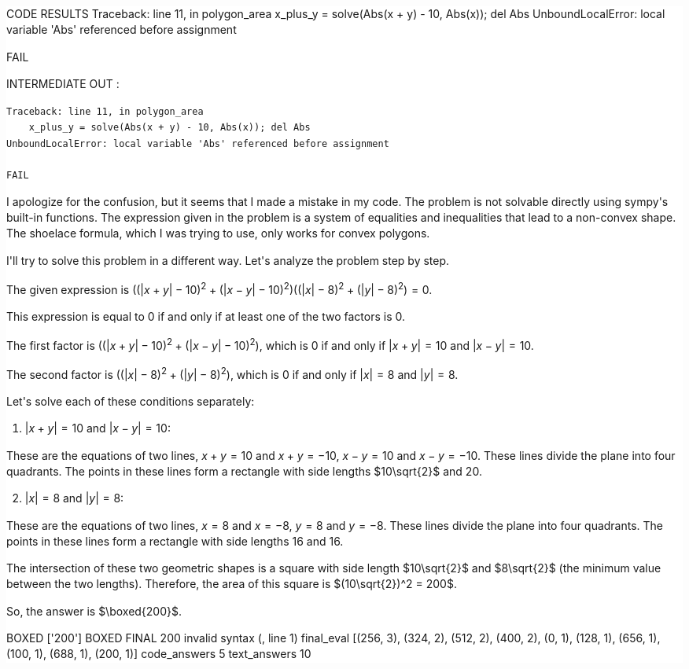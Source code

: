CODE RESULTS Traceback: line 11, in polygon_area
    x_plus_y = solve(Abs(x + y) - 10, Abs(x)); del Abs
UnboundLocalError: local variable 'Abs' referenced before assignment

FAIL


INTERMEDIATE OUT :
```output
Traceback: line 11, in polygon_area
    x_plus_y = solve(Abs(x + y) - 10, Abs(x)); del Abs
UnboundLocalError: local variable 'Abs' referenced before assignment

FAIL

```
I apologize for the confusion, but it seems that I made a mistake in my code. The problem is not solvable directly using sympy's built-in functions. The expression given in the problem is a system of equalities and inequalities that lead to a non-convex shape. The shoelace formula, which I was trying to use, only works for convex polygons. 

I'll try to solve this problem in a different way. Let's analyze the problem step by step.

The given expression is $((\vert x + y \vert - 10)^2 + ( \vert x - y \vert - 10)^2)((\vert x \vert - 8)^2 + ( \vert y \vert - 8)^2) = 0$. 

This expression is equal to 0 if and only if at least one of the two factors is 0. 

The first factor is $((\vert x + y \vert - 10)^2 + ( \vert x - y \vert - 10)^2)$, which is 0 if and only if $\vert x + y \vert = 10$ and $\vert x - y \vert = 10$. 

The second factor is $((\vert x \vert - 8)^2 + ( \vert y \vert - 8)^2)$, which is 0 if and only if $\vert x \vert = 8$ and $\vert y \vert = 8$. 

Let's solve each of these conditions separately:

1) $\vert x + y \vert = 10$ and $\vert x - y \vert = 10$: 

These are the equations of two lines, $x + y = 10$ and $x + y = -10$, $x - y = 10$ and $x - y = -10$. These lines divide the plane into four quadrants. The points in these lines form a rectangle with side lengths $10\sqrt{2}$ and $20$. 

2) $\vert x \vert = 8$ and $\vert y \vert = 8$: 

These are the equations of two lines, $x = 8$ and $x = -8$, $y = 8$ and $y = -8$. These lines divide the plane into four quadrants. The points in these lines form a rectangle with side lengths $16$ and $16$. 

The intersection of these two geometric shapes is a square with side length $10\sqrt{2}$ and $8\sqrt{2}$ (the minimum value between the two lengths). Therefore, the area of this square is $(10\sqrt{2})^2 = 200$.

So, the answer is $\boxed{200}$.

BOXED ['200']
BOXED FINAL 200
invalid syntax (<string>, line 1) final_eval
[(256, 3), (324, 2), (512, 2), (400, 2), (0, 1), (128, 1), (656, 1), (100, 1), (688, 1), (200, 1)]
code_answers 5 text_answers 10
